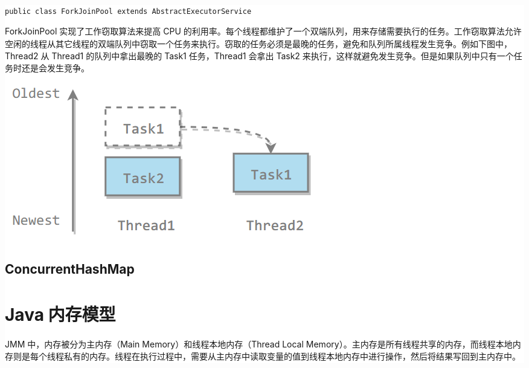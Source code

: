 ```
public class ForkJoinPool extends AbstractExecutorService
```

ForkJoinPool 实现了工作窃取算法来提高 CPU 的利用率。每个线程都维护了一个双端队列，用来存储需要执行的任务。工作窃取算法允许空闲的线程从其它线程的双端队列中窃取一个任务来执行。窃取的任务必须是最晚的任务，避免和队列所属线程发生竞争。例如下图中，Thread2 从 Thread1 的队列中拿出最晚的 Task1 任务，Thread1 会拿出 Task2 来执行，这样就避免发生竞争。但是如果队列中只有一个任务时还是会发生竞争。

![Snipaste_2022-05-13_02-00-41](assets/Snipaste_2022-05-13_02-00-41.png)





## ConcurrentHashMap







# Java 内存模型

JMM 中，内存被分为主内存（Main Memory）和线程本地内存（Thread Local Memory）。主内存是所有线程共享的内存，而线程本地内存则是每个线程私有的内存。线程在执行过程中，需要从主内存中读取变量的值到线程本地内存中进行操作，然后将结果写回到主内存中。
